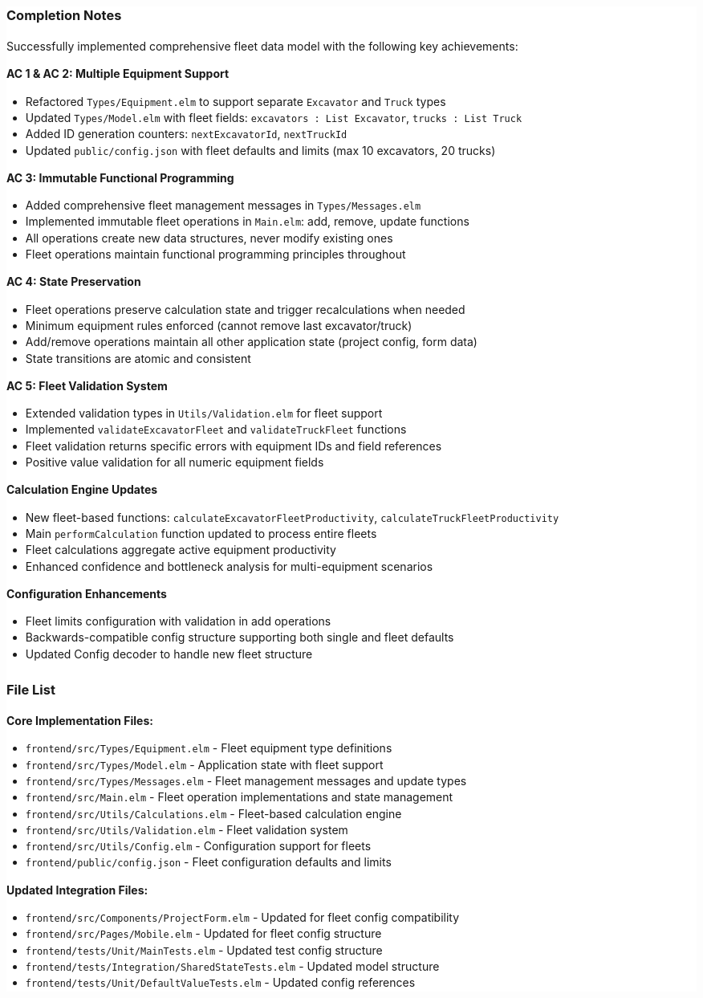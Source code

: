### Completion Notes
Successfully implemented comprehensive fleet data model with the following key achievements:

**AC 1 & AC 2: Multiple Equipment Support**
- Refactored `Types/Equipment.elm` to support separate `Excavator` and `Truck` types
- Updated `Types/Model.elm` with fleet fields: `excavators : List Excavator`, `trucks : List Truck`
- Added ID generation counters: `nextExcavatorId`, `nextTruckId`
- Updated `public/config.json` with fleet defaults and limits (max 10 excavators, 20 trucks)

**AC 3: Immutable Functional Programming**  
- Added comprehensive fleet management messages in `Types/Messages.elm`
- Implemented immutable fleet operations in `Main.elm`: add, remove, update functions
- All operations create new data structures, never modify existing ones
- Fleet operations maintain functional programming principles throughout

**AC 4: State Preservation**
- Fleet operations preserve calculation state and trigger recalculations when needed
- Minimum equipment rules enforced (cannot remove last excavator/truck)
- Add/remove operations maintain all other application state (project config, form data)
- State transitions are atomic and consistent

**AC 5: Fleet Validation System**
- Extended validation types in `Utils/Validation.elm` for fleet support
- Implemented `validateExcavatorFleet` and `validateTruckFleet` functions
- Fleet validation returns specific errors with equipment IDs and field references
- Positive value validation for all numeric equipment fields

**Calculation Engine Updates**
- New fleet-based functions: `calculateExcavatorFleetProductivity`, `calculateTruckFleetProductivity`
- Main `performCalculation` function updated to process entire fleets
- Fleet calculations aggregate active equipment productivity
- Enhanced confidence and bottleneck analysis for multi-equipment scenarios

**Configuration Enhancements**
- Fleet limits configuration with validation in add operations
- Backwards-compatible config structure supporting both single and fleet defaults
- Updated Config decoder to handle new fleet structure

### File List
**Core Implementation Files:**
- `frontend/src/Types/Equipment.elm` - Fleet equipment type definitions
- `frontend/src/Types/Model.elm` - Application state with fleet support  
- `frontend/src/Types/Messages.elm` - Fleet management messages and update types
- `frontend/src/Main.elm` - Fleet operation implementations and state management
- `frontend/src/Utils/Calculations.elm` - Fleet-based calculation engine
- `frontend/src/Utils/Validation.elm` - Fleet validation system
- `frontend/src/Utils/Config.elm` - Configuration support for fleets
- `frontend/public/config.json` - Fleet configuration defaults and limits

**Updated Integration Files:**
- `frontend/src/Components/ProjectForm.elm` - Updated for fleet config compatibility
- `frontend/src/Pages/Mobile.elm` - Updated for fleet config structure
- `frontend/tests/Unit/MainTests.elm` - Updated test config structure
- `frontend/tests/Integration/SharedStateTests.elm` - Updated model structure
- `frontend/tests/Unit/DefaultValueTests.elm` - Updated config references
